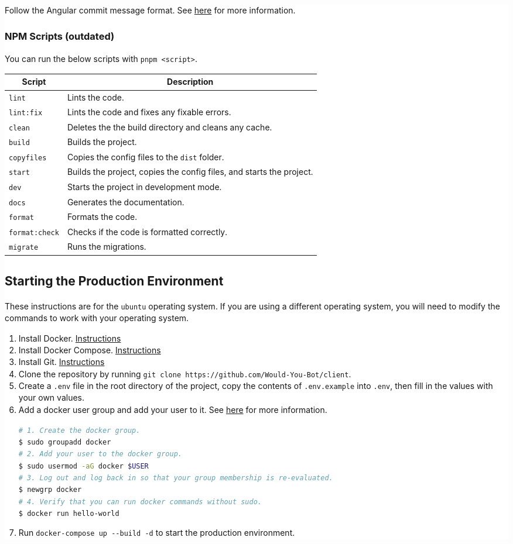 Follow the Angular commit message format. See [here](https://github.com/angular/angular/blob/22b96b9/CONTRIBUTING.md#-commit-message-guidelines) for more information.

### NPM Scripts (outdated)

You can run the below scripts with `pnpm <script>`.

| Script         | Description                                                          |
| -------------- | -------------------------------------------------------------------- |
| `lint`         | Lints the code.                                                      |
| `lint:fix`     | Lints the code and fixes any fixable errors.                         |
| `clean`        | Deletes the the build directory and cleans any cache.                |
| `build`        | Builds the project.                                                  |
| `copyfiles`    | Copies the config files to the `dist` folder.                        |
| `start`        | Builds the project, copies the config files, and starts the project. |
| `dev`          | Starts the project in development mode.                              |
| `docs`         | Generates the documentation.                                         |
| `format`       | Formats the code.                                                    |
| `format:check` | Checks if the code is formatted correctly.                           |
| `migrate`      | Runs the migrations.                                                 |

## Starting the Production Environment

These instructions are for the `ubuntu` operating system. If you are using a different operating system, you will need to modify the commands to work with your operating system.

1. Install Docker. [Instructions](https://docs.docker.com/engine/install/ubuntu/)
2. Install Docker Compose. [Instructions](https://docs.docker.com/compose/install/)
3. Install Git. [Instructions](https://git-scm.com/book/en/v2/Getting-Started-Installing-Git)
4. Clone the repository by running `git clone https://github.com/Would-You-Bot/client`.
5. Create a `.env` file in the root directory of the project, copy the contents of `.env.example` into `.env`, then fill in the values with your own values.
6. Add a docker user group and add your user to it. See [here](https://docs.docker.com/engine/install/linux-postinstall/) for more information.
   ```bash
   # 1. Create the docker group.
   $ sudo groupadd docker
   # 2. Add your user to the docker group.
   $ sudo usermod -aG docker $USER
   # 3. Log out and log back in so that your group membership is re-evaluated.
   $ newgrp docker
   # 4. Verify that you can run docker commands without sudo.
   $ docker run hello-world
   ```
7. Run `docker-compose up --build -d` to start the production environment.
